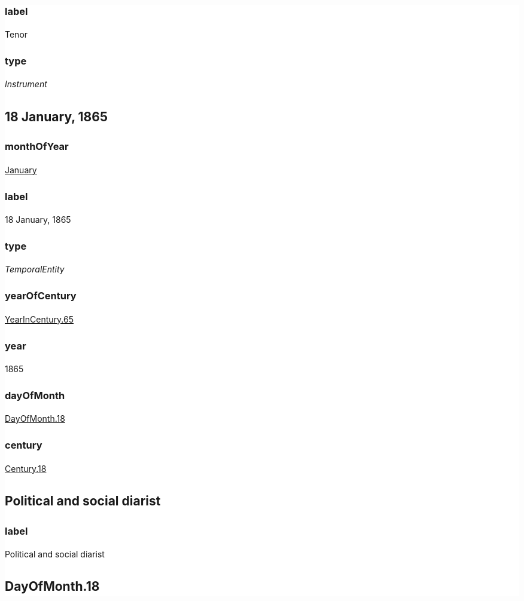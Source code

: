 ### label


Tenor

### type


*Instrument*

## 18 January, 1865

### monthOfYear


[January](#January)

### label


18 January, 1865

### type


*TemporalEntity*

### yearOfCentury


[YearInCentury.65](#YearInCentury.65)

### year


1865

### dayOfMonth


[DayOfMonth.18](#DayOfMonth.18)

### century


[Century.18](#Century.18)

## Political and social diarist

### label


Political and social diarist

## DayOfMonth.18
